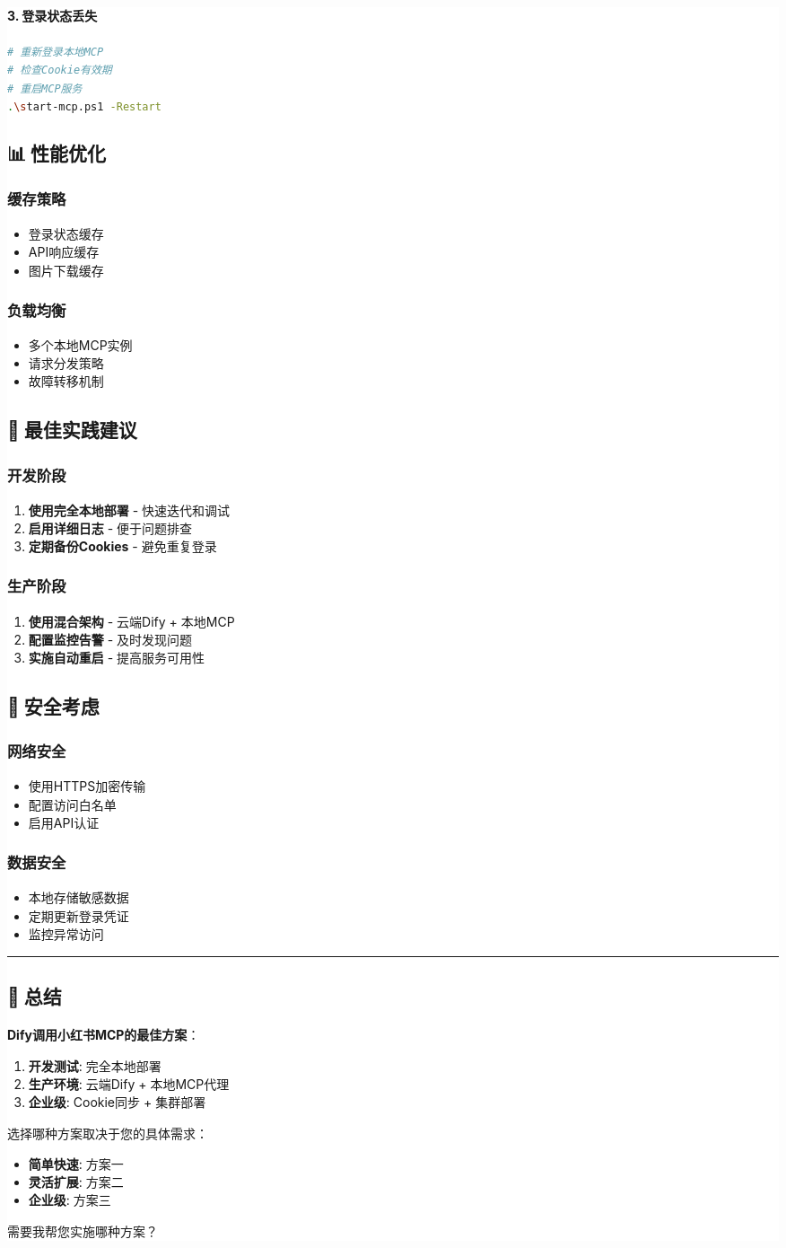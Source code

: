 #### 3. 登录状态丢失
```bash
# 重新登录本地MCP
# 检查Cookie有效期
# 重启MCP服务
.\start-mcp.ps1 -Restart
```

## 📊 **性能优化**

### 缓存策略
- 登录状态缓存
- API响应缓存
- 图片下载缓存

### 负载均衡
- 多个本地MCP实例
- 请求分发策略
- 故障转移机制

## 🎯 **最佳实践建议**

### 开发阶段
1. **使用完全本地部署** - 快速迭代和调试
2. **启用详细日志** - 便于问题排查
3. **定期备份Cookies** - 避免重复登录

### 生产阶段
1. **使用混合架构** - 云端Dify + 本地MCP
2. **配置监控告警** - 及时发现问题
3. **实施自动重启** - 提高服务可用性

## 🔐 **安全考虑**

### 网络安全
- 使用HTTPS加密传输
- 配置访问白名单
- 启用API认证

### 数据安全
- 本地存储敏感数据
- 定期更新登录凭证
- 监控异常访问

---

## 📝 **总结**

**Dify调用小红书MCP的最佳方案**：

1. **开发测试**: 完全本地部署
2. **生产环境**: 云端Dify + 本地MCP代理
3. **企业级**: Cookie同步 + 集群部署

选择哪种方案取决于您的具体需求：
- **简单快速**: 方案一
- **灵活扩展**: 方案二  
- **企业级**: 方案三

需要我帮您实施哪种方案？